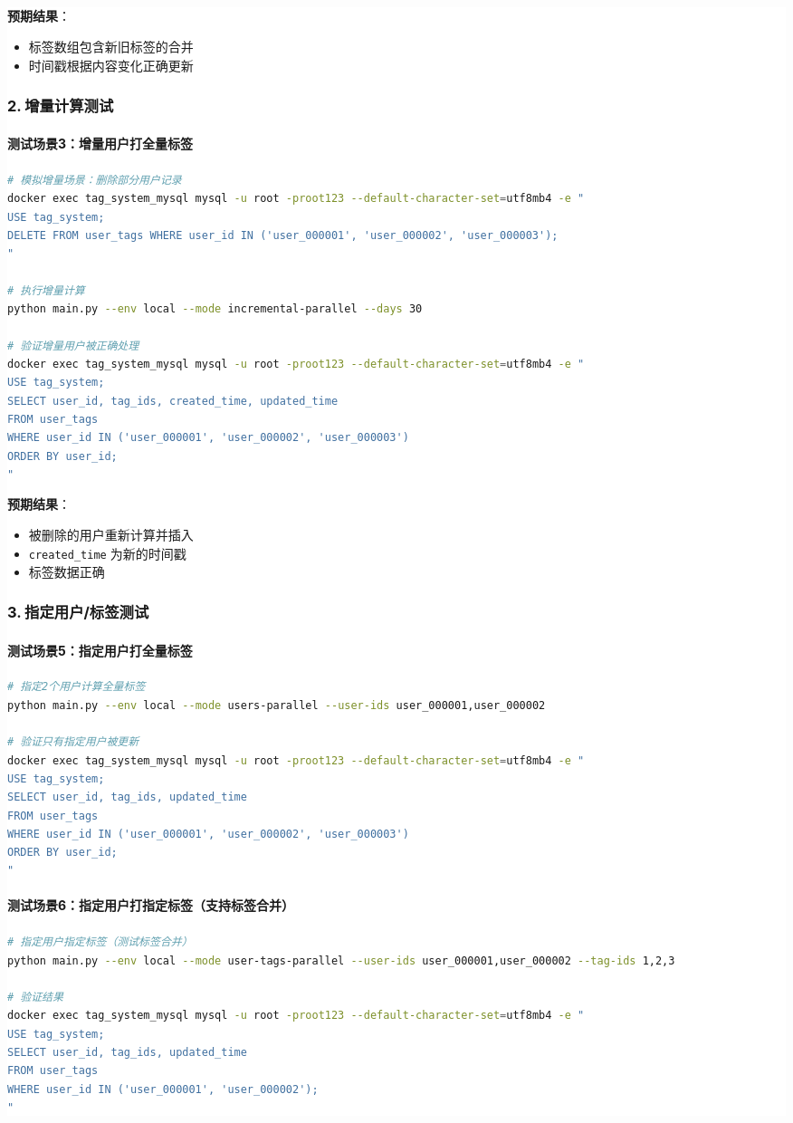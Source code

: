 **预期结果**：
- 标签数组包含新旧标签的合并
- 时间戳根据内容变化正确更新

### 2. 增量计算测试

#### 测试场景3：增量用户打全量标签
```bash
# 模拟增量场景：删除部分用户记录
docker exec tag_system_mysql mysql -u root -proot123 --default-character-set=utf8mb4 -e "
USE tag_system;
DELETE FROM user_tags WHERE user_id IN ('user_000001', 'user_000002', 'user_000003');
"

# 执行增量计算
python main.py --env local --mode incremental-parallel --days 30

# 验证增量用户被正确处理
docker exec tag_system_mysql mysql -u root -proot123 --default-character-set=utf8mb4 -e "
USE tag_system;
SELECT user_id, tag_ids, created_time, updated_time 
FROM user_tags 
WHERE user_id IN ('user_000001', 'user_000002', 'user_000003')
ORDER BY user_id;
"
```

**预期结果**：
- 被删除的用户重新计算并插入
- `created_time` 为新的时间戳
- 标签数据正确

### 3. 指定用户/标签测试

#### 测试场景5：指定用户打全量标签
```bash
# 指定2个用户计算全量标签
python main.py --env local --mode users-parallel --user-ids user_000001,user_000002

# 验证只有指定用户被更新
docker exec tag_system_mysql mysql -u root -proot123 --default-character-set=utf8mb4 -e "
USE tag_system;
SELECT user_id, tag_ids, updated_time 
FROM user_tags 
WHERE user_id IN ('user_000001', 'user_000002', 'user_000003')
ORDER BY user_id;
"
```

#### 测试场景6：指定用户打指定标签（支持标签合并）
```bash
# 指定用户指定标签（测试标签合并）
python main.py --env local --mode user-tags-parallel --user-ids user_000001,user_000002 --tag-ids 1,2,3

# 验证结果
docker exec tag_system_mysql mysql -u root -proot123 --default-character-set=utf8mb4 -e "
USE tag_system;
SELECT user_id, tag_ids, updated_time 
FROM user_tags 
WHERE user_id IN ('user_000001', 'user_000002');
"
```
